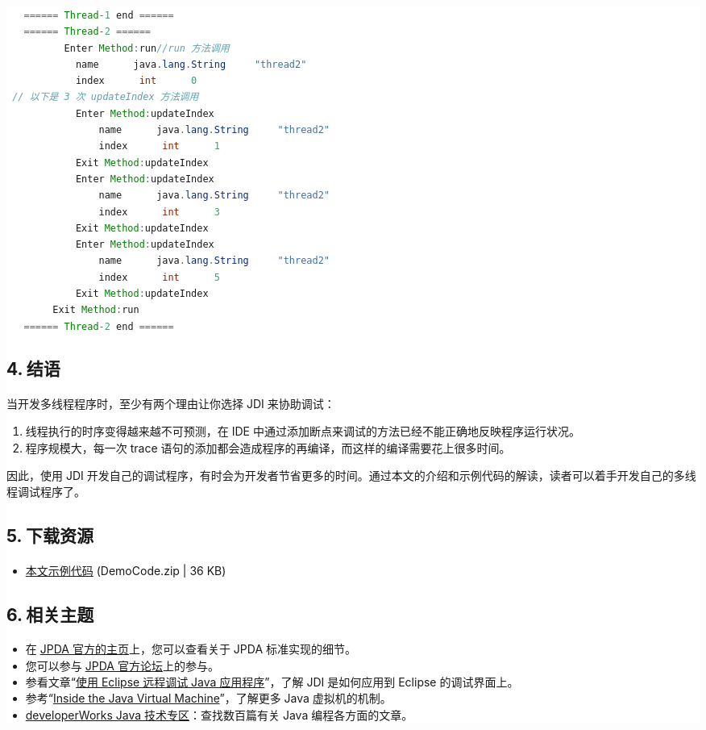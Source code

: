    ```java
      ====== Thread-1 end ====== 
      ====== Thread-2 ====== 
             Enter Method:run//run 方法调用
               name      java.lang.String     "thread2"
               index      int      0 
    // 以下是 3 次 updateIndex 方法调用
               Enter Method:updateIndex 
                   name      java.lang.String     "thread2"
                   index      int      1 
               Exit Method:updateIndex 
               Enter Method:updateIndex 
                   name      java.lang.String     "thread2"
                   index      int      3 
               Exit Method:updateIndex 
               Enter Method:updateIndex 
                   name      java.lang.String     "thread2"
                   index      int      5 
               Exit Method:updateIndex 
           Exit Method:run 
      ====== Thread-2 end ======
   ```

## 4. 结语

当开发多线程程序时，至少有两个理由让你选择 JDI 来协助调试：

1. 线程执行的时序变得越来越不可预测，在 IDE 中通过添加断点来调试的方法已经不能正确地反映程序运行状况。
2. 程序规模大，每一次 trace 语句的添加都会造成程序的再编译，而这样的编译需要花上很多时间。

因此，使用 JDI 开发自己的调试程序，有时会为开发者节省更多的时间。通过本文的介绍和示例代码的解读，读者可以着手开发自己的多线程调试程序了。

## 5. 下载资源

* [本文示例代码](https://www.ibm.com/developerworks/cn/java/j-lo-jdi/DemoCode.zip) \(DemoCode.zip \| 36 KB\)

## 6. 相关主题

* 在 [JPDA 官方的主页](http://java.sun.com/javase/technologies/core/toolsapis/jpda/)上，您可以查看关于 JPDA 标准实现的细节。
* 您可以参与 [JPDA 官方论坛](http://forums.sun.com/forum.jspa?forumID=543)上的参与。
* 参看文章“[使用 Eclipse 远程调试 Java 应用程序](http://www.ibm.com/developerworks/cn/opensource/os-eclipse-javadebug/)”，了解 JDI 是如何应用到 Eclipse 的调试界面上。
* 参考“[Inside the Java Virtual Machine](http://www.artima.com/insidejvm/ed2/)”，了解更多 Java 虚拟机的机制。
* [developerWorks Java 技术专区](http://www.ibm.com/developerworks/cn/java/)：查找数百篇有关 Java 编程各方面的文章。

